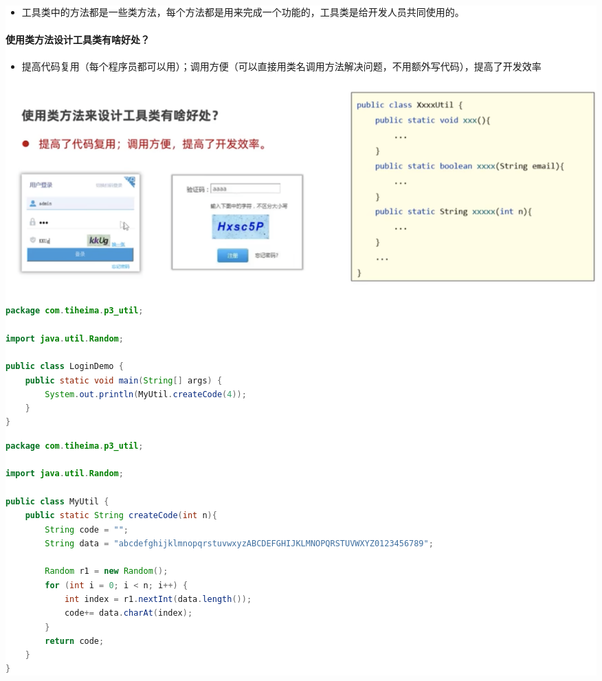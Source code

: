 - 工具类中的方法都是一些类方法，每个方法都是用来完成一个功能的，工具类是给开发人员共同使用的。

#### 使用类方法设计工具类有啥好处？

- 提高代码复用（每个程序员都可以用）；调用方便（可以直接用类名调用方法解决问题，不用额外写代码），提高了开发效率

![](https://github.com/HardyDLBC/JAVAnote/blob/main/JAVA%E5%85%A5%E9%97%A8%E9%BB%91%E9%A9%AC%E5%BE%90%E7%A3%8A/%E5%9B%BE%E7%89%87/%E6%88%AA%E5%B1%8F2023-11-02%2022.13.10.png?raw=true)





```java
package com.tiheima.p3_util;

import java.util.Random;

public class LoginDemo {
    public static void main(String[] args) {
        System.out.println(MyUtil.createCode(4));
    }
}

```

```java
package com.tiheima.p3_util;

import java.util.Random;

public class MyUtil {
    public static String createCode(int n){
        String code = "";
        String data = "abcdefghijklmnopqrstuvwxyzABCDEFGHIJKLMNOPQRSTUVWXYZ0123456789";

        Random r1 = new Random();
        for (int i = 0; i < n; i++) {
            int index = r1.nextInt(data.length());
            code+= data.charAt(index);
        }
        return code;
    }
}

```
